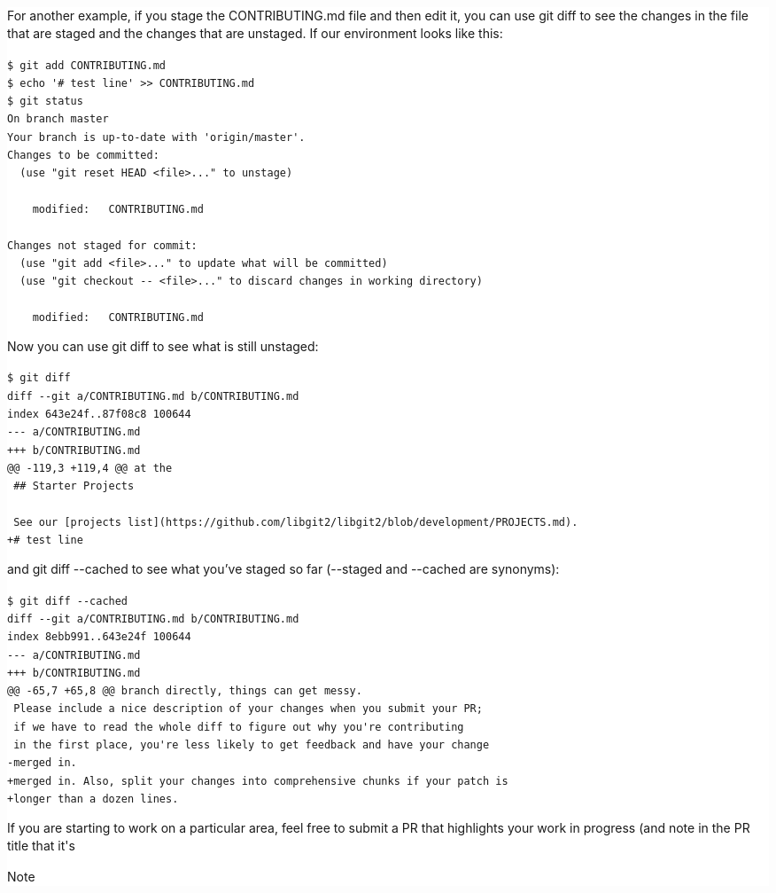 For another example, if you stage the CONTRIBUTING.md file and then edit it, you can use git diff to see the changes in the file that are staged and the changes that are unstaged. If our environment looks like this:
```
$ git add CONTRIBUTING.md
$ echo '# test line' >> CONTRIBUTING.md
$ git status
On branch master
Your branch is up-to-date with 'origin/master'.
Changes to be committed:
  (use "git reset HEAD <file>..." to unstage)

    modified:   CONTRIBUTING.md

Changes not staged for commit:
  (use "git add <file>..." to update what will be committed)
  (use "git checkout -- <file>..." to discard changes in working directory)

    modified:   CONTRIBUTING.md
```
Now you can use git diff to see what is still unstaged:
```
$ git diff
diff --git a/CONTRIBUTING.md b/CONTRIBUTING.md
index 643e24f..87f08c8 100644
--- a/CONTRIBUTING.md
+++ b/CONTRIBUTING.md
@@ -119,3 +119,4 @@ at the
 ## Starter Projects

 See our [projects list](https://github.com/libgit2/libgit2/blob/development/PROJECTS.md).
+# test line
```
and git diff --cached to see what you’ve staged so far (--staged and --cached are synonyms):
```
$ git diff --cached
diff --git a/CONTRIBUTING.md b/CONTRIBUTING.md
index 8ebb991..643e24f 100644
--- a/CONTRIBUTING.md
+++ b/CONTRIBUTING.md
@@ -65,7 +65,8 @@ branch directly, things can get messy.
 Please include a nice description of your changes when you submit your PR;
 if we have to read the whole diff to figure out why you're contributing
 in the first place, you're less likely to get feedback and have your change
-merged in.
+merged in. Also, split your changes into comprehensive chunks if your patch is
+longer than a dozen lines.
```
 If you are starting to work on a particular area, feel free to submit a PR
 that highlights your work in progress (and note in the PR title that it's

Note
	